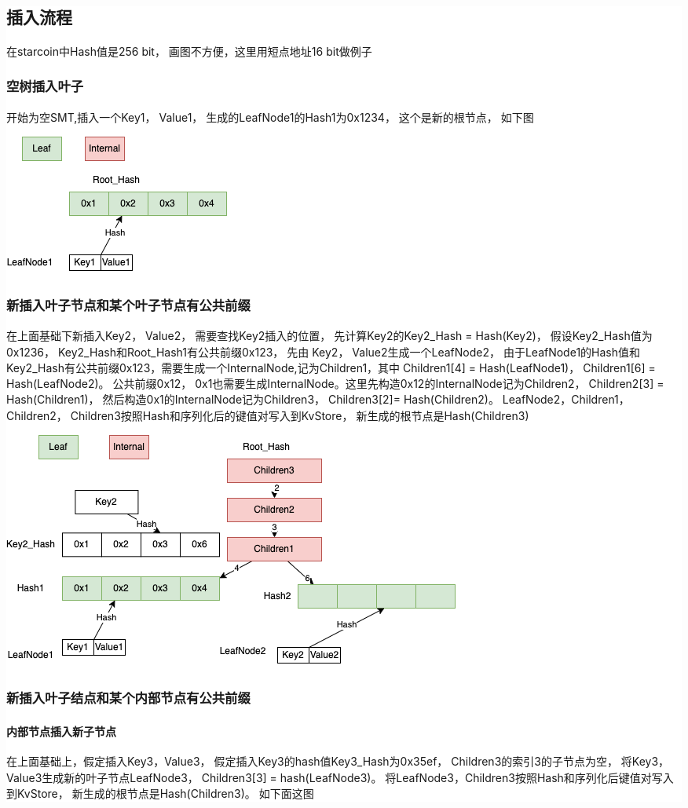## 插入流程
在starcoin中Hash值是256 bit， 画图不方便，这里用短点地址16 bit做例子

### 空树插入叶子
开始为空SMT,插入一个Key1， Value1， 生成的LeafNode1的Hash1为0x1234，
这个是新的根节点， 如下图

![one_leaf](../../../../../static/img/smt/one_leaf.png)


### 新插入叶子节点和某个叶子节点有公共前缀
在上面基础下新插入Key2， Value2， 需要查找Key2插入的位置， 先计算Key2的Key2_Hash = Hash(Key2)，
假设Key2_Hash值为0x1236， Key2_Hash和Root_Hash1有公共前缀0x123， 先由 Key2， Value2生成一个LeafNode2，
由于LeafNode1的Hash值和Key2_Hash有公共前缀0x123，需要生成一个InternalNode,记为Children1，其中 Children1[4] = Hash(LeafNode1)， Children1[6] = Hash(LeafNode2)。
公共前缀0x12， 0x1也需要生成InternalNode。这里先构造0x12的InternalNode记为Children2， Children2[3] = Hash(Children1)，
然后构造0x1的InternalNode记为Children3， Children3[2]= Hash(Children2)。
LeafNode2，Children1，Children2， Children3按照Hash和序列化后的键值对写入到KvStore，
新生成的根节点是Hash(Children3)

![two_leaf_insert](../../../../../static/img/smt/two_leaf_insert.png)

### 新插入叶子结点和某个内部节点有公共前缀
#### 内部节点插入新子节点
在上面基础上，假定插入Key3，Value3，
假定插入Key3的hash值Key3_Hash为0x35ef， Children3的索引3的子节点为空， 将Key3， Value3生成新的叶子节点LeafNode3，
Children3[3] = hash(LeafNode3)。
将LeafNode3，Children3按照Hash和序列化后键值对写入到KvStore， 新生成的根节点是Hash(Children3)。
如下面这图
